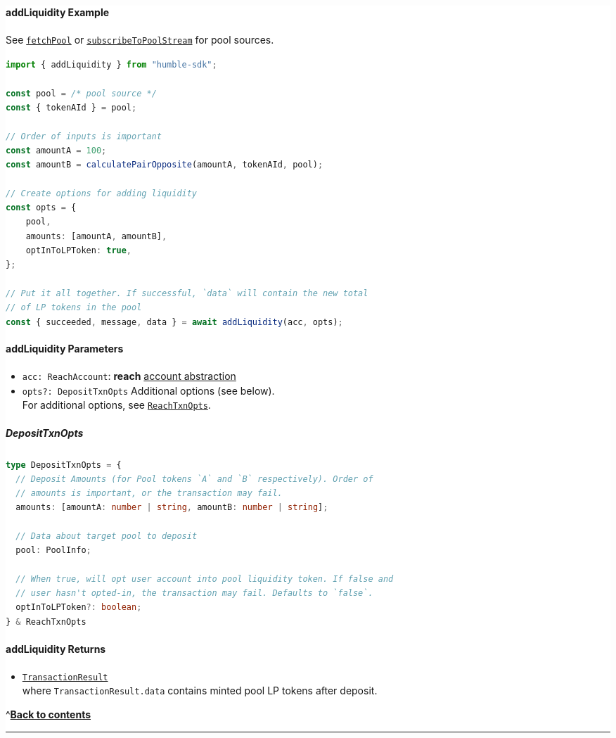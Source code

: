 #### addLiquidity Example
See [`fetchPool`](#fetchpool) or [`subscribeToPoolStream`](#subscribetopoolstream) for pool sources.
```typescript
import { addLiquidity } from "humble-sdk";

const pool = /* pool source */
const { tokenAId } = pool;

// Order of inputs is important
const amountA = 100;
const amountB = calculatePairOpposite(amountA, tokenAId, pool);

// Create options for adding liquidity
const opts = {
    pool,
    amounts: [amountA, amountB],
    optInToLPToken: true,
};

// Put it all together. If successful, `data` will contain the new total 
// of LP tokens in the pool
const { succeeded, message, data } = await addLiquidity(acc, opts);
```

#### addLiquidity Parameters
* `acc: ReachAccount`: **reach** [account abstraction](https://docs.reach.sh/frontend/#ref-frontends-js-acc)
* `opts?: DepositTxnOpts` Additional options (see below).\
For additional options, see [`ReachTxnOpts`](./TYPES.md#reachtxnopts).
##### DepositTxnOpts
```typescript
type DepositTxnOpts = {
  // Deposit Amounts (for Pool tokens `A` and `B` respectively). Order of
  // amounts is important, or the transaction may fail.
  amounts: [amountA: number | string, amountB: number | string];

  // Data about target pool to deposit
  pool: PoolInfo;

  // When true, will opt user account into pool liquidity token. If false and
  // user hasn't opted-in, the transaction may fail. Defaults to `false`.
  optInToLPToken?: boolean;
} & ReachTxnOpts
```

#### addLiquidity Returns
* [`TransactionResult`](./TYPES.md#transactionresult)\
  where `TransactionResult.data` contains minted pool LP tokens after deposit. 


^[**Back to contents**](#table-of-contents)

--- 